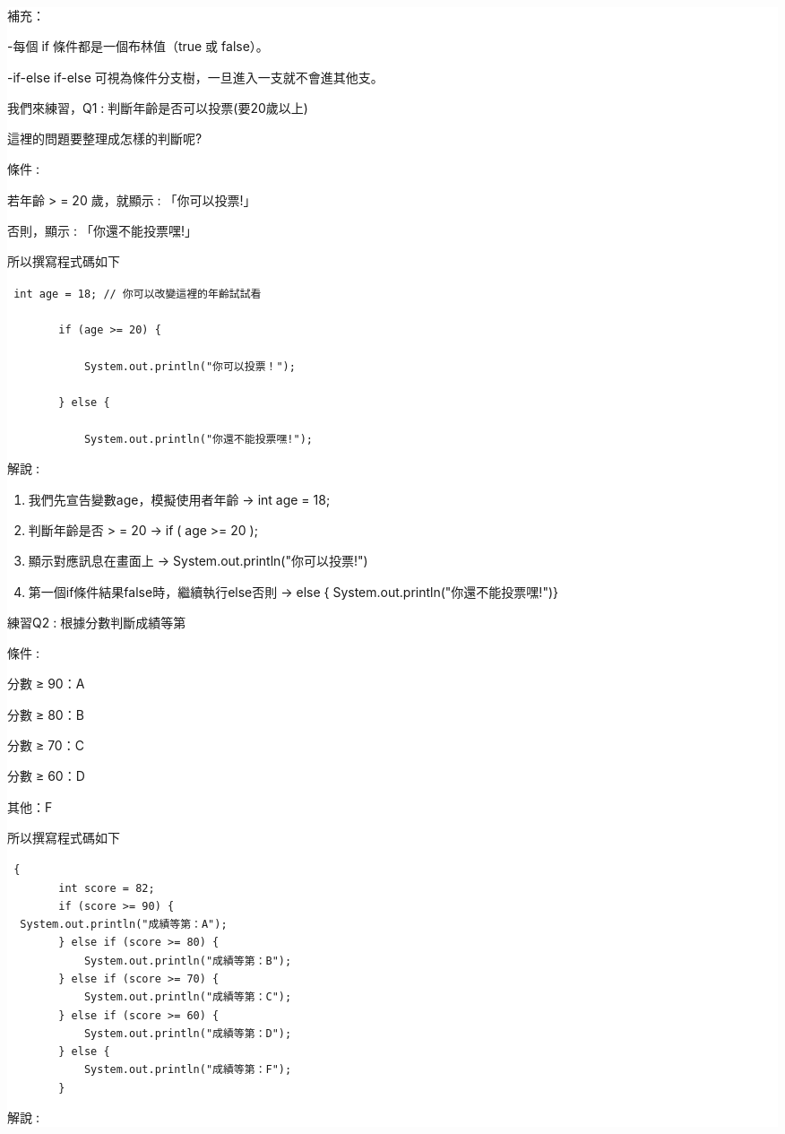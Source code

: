 補充：

-每個 if 條件都是一個布林值（true 或 false）。

-if-else if-else 可視為條件分支樹，一旦進入一支就不會進其他支。

我們來練習，Q1 : 判斷年齡是否可以投票(要20歲以上)

這裡的問題要整理成怎樣的判斷呢?

條件 : 

若年齡 > = 20 歲，就顯示 : 「你可以投票!」

否則，顯示 : 「你還不能投票嘿!」

所以撰寫程式碼如下
```
 int age = 18; // 你可以改變這裡的年齡試試看

        if (age >= 20) {
        
            System.out.println("你可以投票！");
            
        } else {
        
            System.out.println("你還不能投票嘿!");
```
解說 : 

1. 我們先宣告變數age，模擬使用者年齡 → int age = 18;

2. 判斷年齡是否 > = 20 → if ( age >= 20 );

3. 顯示對應訊息在畫面上 → System.out.println("你可以投票!")

4. 第一個if條件結果false時，繼續執行else否則 → else { System.out.println("你還不能投票嘿!")}

練習Q2 : 根據分數判斷成績等第

條件 : 

分數 ≥ 90：A

分數 ≥ 80：B

分數 ≥ 70：C

分數 ≥ 60：D

其他：F

所以撰寫程式碼如下
```
 {
        int score = 82;
        if (score >= 90) {
  System.out.println("成績等第：A");   
        } else if (score >= 80) {    
            System.out.println("成績等第：B");         
        } else if (score >= 70) {    
            System.out.println("成績等第：C");       
        } else if (score >= 60) {   
            System.out.println("成績等第：D");      
        } else {  
            System.out.println("成績等第：F");     
        }
```
解說 : 
